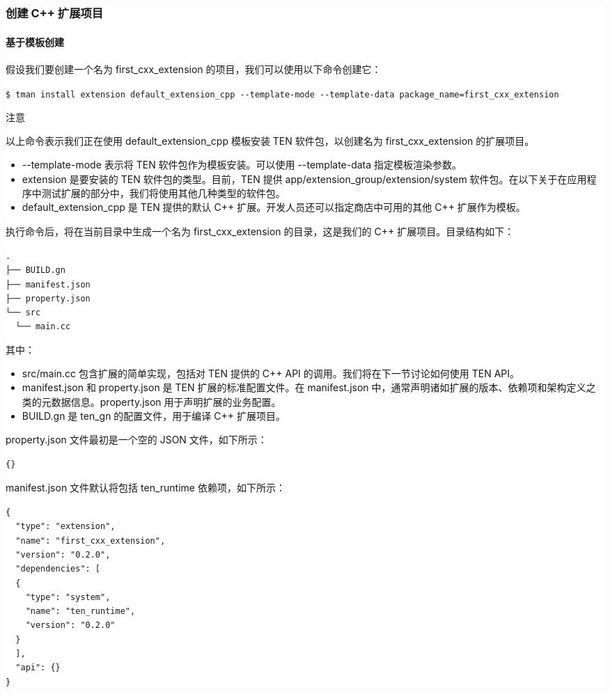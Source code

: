 ### 创建 C++ 扩展项目

#### 基于模板创建

假设我们要创建一个名为 first\_cxx\_extension 的项目，我们可以使用以下命令创建它：

```
$ tman install extension default_extension_cpp --template-mode --template-data package_name=first_cxx_extension
```

注意

以上命令表示我们正在使用 default\_extension\_cpp 模板安装 TEN 软件包，以创建名为 first\_cxx\_extension 的扩展项目。

*   \--template-mode 表示将 TEN 软件包作为模板安装。可以使用 --template-data 指定模板渲染参数。
*   extension 是要安装的 TEN 软件包的类型。目前，TEN 提供 app/extension\_group/extension/system 软件包。在以下关于在应用程序中测试扩展的部分中，我们将使用其他几种类型的软件包。
*   default\_extension\_cpp 是 TEN 提供的默认 C++ 扩展。开发人员还可以指定商店中可用的其他 C++ 扩展作为模板。

执行命令后，将在当前目录中生成一个名为 first\_cxx\_extension 的目录，这是我们的 C++ 扩展项目。目录结构如下：

```
.
├── BUILD.gn
├── manifest.json
├── property.json
└── src
  └── main.cc
```

其中：

*   src/main.cc 包含扩展的简单实现，包括对 TEN 提供的 C++ API 的调用。我们将在下一节讨论如何使用 TEN API。
*   manifest.json 和 property.json 是 TEN 扩展的标准配置文件。在 manifest.json 中，通常声明诸如扩展的版本、依赖项和架构定义之类的元数据信息。property.json 用于声明扩展的业务配置。
*   BUILD.gn 是 ten\_gn 的配置文件，用于编译 C++ 扩展项目。

property.json 文件最初是一个空的 JSON 文件，如下所示：

```
{}
```

manifest.json 文件默认将包括 ten\_runtime 依赖项，如下所示：

```
{
  "type": "extension",
  "name": "first_cxx_extension",
  "version": "0.2.0",
  "dependencies": [
  {
    "type": "system",
    "name": "ten_runtime",
    "version": "0.2.0"
  }
  ],
  "api": {}
}
```
